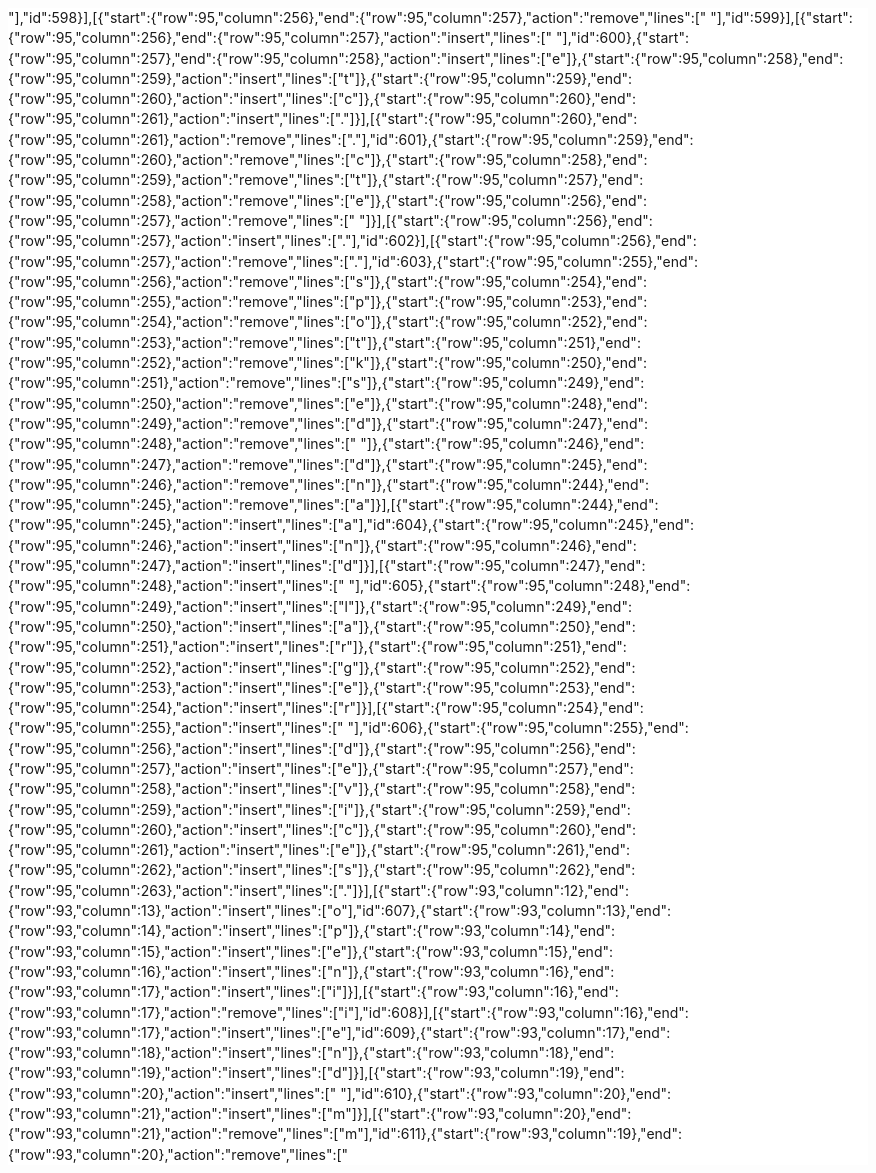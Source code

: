 "],"id":598}],[{"start":{"row":95,"column":256},"end":{"row":95,"column":257},"action":"remove","lines":[" "],"id":599}],[{"start":{"row":95,"column":256},"end":{"row":95,"column":257},"action":"insert","lines":[" "],"id":600},{"start":{"row":95,"column":257},"end":{"row":95,"column":258},"action":"insert","lines":["e"]},{"start":{"row":95,"column":258},"end":{"row":95,"column":259},"action":"insert","lines":["t"]},{"start":{"row":95,"column":259},"end":{"row":95,"column":260},"action":"insert","lines":["c"]},{"start":{"row":95,"column":260},"end":{"row":95,"column":261},"action":"insert","lines":["."]}],[{"start":{"row":95,"column":260},"end":{"row":95,"column":261},"action":"remove","lines":["."],"id":601},{"start":{"row":95,"column":259},"end":{"row":95,"column":260},"action":"remove","lines":["c"]},{"start":{"row":95,"column":258},"end":{"row":95,"column":259},"action":"remove","lines":["t"]},{"start":{"row":95,"column":257},"end":{"row":95,"column":258},"action":"remove","lines":["e"]},{"start":{"row":95,"column":256},"end":{"row":95,"column":257},"action":"remove","lines":[" "]}],[{"start":{"row":95,"column":256},"end":{"row":95,"column":257},"action":"insert","lines":["."],"id":602}],[{"start":{"row":95,"column":256},"end":{"row":95,"column":257},"action":"remove","lines":["."],"id":603},{"start":{"row":95,"column":255},"end":{"row":95,"column":256},"action":"remove","lines":["s"]},{"start":{"row":95,"column":254},"end":{"row":95,"column":255},"action":"remove","lines":["p"]},{"start":{"row":95,"column":253},"end":{"row":95,"column":254},"action":"remove","lines":["o"]},{"start":{"row":95,"column":252},"end":{"row":95,"column":253},"action":"remove","lines":["t"]},{"start":{"row":95,"column":251},"end":{"row":95,"column":252},"action":"remove","lines":["k"]},{"start":{"row":95,"column":250},"end":{"row":95,"column":251},"action":"remove","lines":["s"]},{"start":{"row":95,"column":249},"end":{"row":95,"column":250},"action":"remove","lines":["e"]},{"start":{"row":95,"column":248},"end":{"row":95,"column":249},"action":"remove","lines":["d"]},{"start":{"row":95,"column":247},"end":{"row":95,"column":248},"action":"remove","lines":[" "]},{"start":{"row":95,"column":246},"end":{"row":95,"column":247},"action":"remove","lines":["d"]},{"start":{"row":95,"column":245},"end":{"row":95,"column":246},"action":"remove","lines":["n"]},{"start":{"row":95,"column":244},"end":{"row":95,"column":245},"action":"remove","lines":["a"]}],[{"start":{"row":95,"column":244},"end":{"row":95,"column":245},"action":"insert","lines":["a"],"id":604},{"start":{"row":95,"column":245},"end":{"row":95,"column":246},"action":"insert","lines":["n"]},{"start":{"row":95,"column":246},"end":{"row":95,"column":247},"action":"insert","lines":["d"]}],[{"start":{"row":95,"column":247},"end":{"row":95,"column":248},"action":"insert","lines":[" "],"id":605},{"start":{"row":95,"column":248},"end":{"row":95,"column":249},"action":"insert","lines":["l"]},{"start":{"row":95,"column":249},"end":{"row":95,"column":250},"action":"insert","lines":["a"]},{"start":{"row":95,"column":250},"end":{"row":95,"column":251},"action":"insert","lines":["r"]},{"start":{"row":95,"column":251},"end":{"row":95,"column":252},"action":"insert","lines":["g"]},{"start":{"row":95,"column":252},"end":{"row":95,"column":253},"action":"insert","lines":["e"]},{"start":{"row":95,"column":253},"end":{"row":95,"column":254},"action":"insert","lines":["r"]}],[{"start":{"row":95,"column":254},"end":{"row":95,"column":255},"action":"insert","lines":[" "],"id":606},{"start":{"row":95,"column":255},"end":{"row":95,"column":256},"action":"insert","lines":["d"]},{"start":{"row":95,"column":256},"end":{"row":95,"column":257},"action":"insert","lines":["e"]},{"start":{"row":95,"column":257},"end":{"row":95,"column":258},"action":"insert","lines":["v"]},{"start":{"row":95,"column":258},"end":{"row":95,"column":259},"action":"insert","lines":["i"]},{"start":{"row":95,"column":259},"end":{"row":95,"column":260},"action":"insert","lines":["c"]},{"start":{"row":95,"column":260},"end":{"row":95,"column":261},"action":"insert","lines":["e"]},{"start":{"row":95,"column":261},"end":{"row":95,"column":262},"action":"insert","lines":["s"]},{"start":{"row":95,"column":262},"end":{"row":95,"column":263},"action":"insert","lines":["."]}],[{"start":{"row":93,"column":12},"end":{"row":93,"column":13},"action":"insert","lines":["o"],"id":607},{"start":{"row":93,"column":13},"end":{"row":93,"column":14},"action":"insert","lines":["p"]},{"start":{"row":93,"column":14},"end":{"row":93,"column":15},"action":"insert","lines":["e"]},{"start":{"row":93,"column":15},"end":{"row":93,"column":16},"action":"insert","lines":["n"]},{"start":{"row":93,"column":16},"end":{"row":93,"column":17},"action":"insert","lines":["i"]}],[{"start":{"row":93,"column":16},"end":{"row":93,"column":17},"action":"remove","lines":["i"],"id":608}],[{"start":{"row":93,"column":16},"end":{"row":93,"column":17},"action":"insert","lines":["e"],"id":609},{"start":{"row":93,"column":17},"end":{"row":93,"column":18},"action":"insert","lines":["n"]},{"start":{"row":93,"column":18},"end":{"row":93,"column":19},"action":"insert","lines":["d"]}],[{"start":{"row":93,"column":19},"end":{"row":93,"column":20},"action":"insert","lines":[" "],"id":610},{"start":{"row":93,"column":20},"end":{"row":93,"column":21},"action":"insert","lines":["m"]}],[{"start":{"row":93,"column":20},"end":{"row":93,"column":21},"action":"remove","lines":["m"],"id":611},{"start":{"row":93,"column":19},"end":{"row":93,"column":20},"action":"remove","lines":["